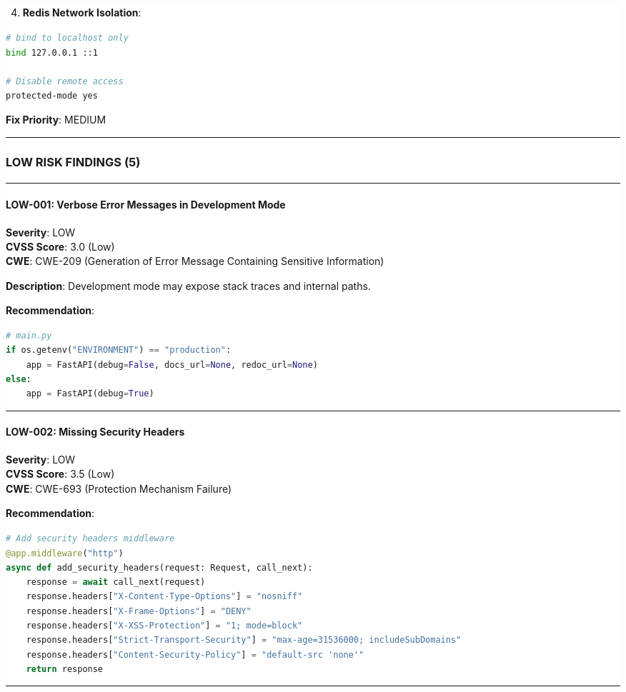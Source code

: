 4. **Redis Network Isolation**:
```bash
# bind to localhost only
bind 127.0.0.1 ::1

# Disable remote access
protected-mode yes
```

**Fix Priority**: MEDIUM

---

### LOW RISK FINDINGS (5)

---

#### LOW-001: Verbose Error Messages in Development Mode

**Severity**: LOW  
**CVSS Score**: 3.0 (Low)  
**CWE**: CWE-209 (Generation of Error Message Containing Sensitive Information)

**Description**:
Development mode may expose stack traces and internal paths.

**Recommendation**:
```python
# main.py
if os.getenv("ENVIRONMENT") == "production":
    app = FastAPI(debug=False, docs_url=None, redoc_url=None)
else:
    app = FastAPI(debug=True)
```

---

#### LOW-002: Missing Security Headers

**Severity**: LOW  
**CVSS Score**: 3.5 (Low)  
**CWE**: CWE-693 (Protection Mechanism Failure)

**Recommendation**:
```python
# Add security headers middleware
@app.middleware("http")
async def add_security_headers(request: Request, call_next):
    response = await call_next(request)
    response.headers["X-Content-Type-Options"] = "nosniff"
    response.headers["X-Frame-Options"] = "DENY"
    response.headers["X-XSS-Protection"] = "1; mode=block"
    response.headers["Strict-Transport-Security"] = "max-age=31536000; includeSubDomains"
    response.headers["Content-Security-Policy"] = "default-src 'none'"
    return response
```

---